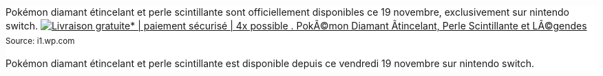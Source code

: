 Pokémon diamant étincelant et perle scintillante sont officiellement disponibles ce 19 novembre, exclusivement sur nintendo switch.
[![Livraison gratuite* | paiement sécurisé | 4x possible . PokÃ©mon Diamant Ãtincelant, Perle Scintillante et LÃ©gendes](https://i0.wp.com/tse1.mm.bing.net/th?id=OIP.vS6019Ps8bPuuYTr889x7wHaL_&amp;pid=15.1 "PokÃ©mon Diamant Ãtincelant, Perle Scintillante et LÃ©gendes")](https://i1.wp.com/global-img.gamergen.com/pokemon-perle-scintillante-jaquette-26-05-2021_0000980807.jpg)
<small>Source: i1.wp.com</small>

Pokémon diamant étincelant et perle scintillante est disponible depuis ce vendredi 19 novembre sur nintendo switch.
